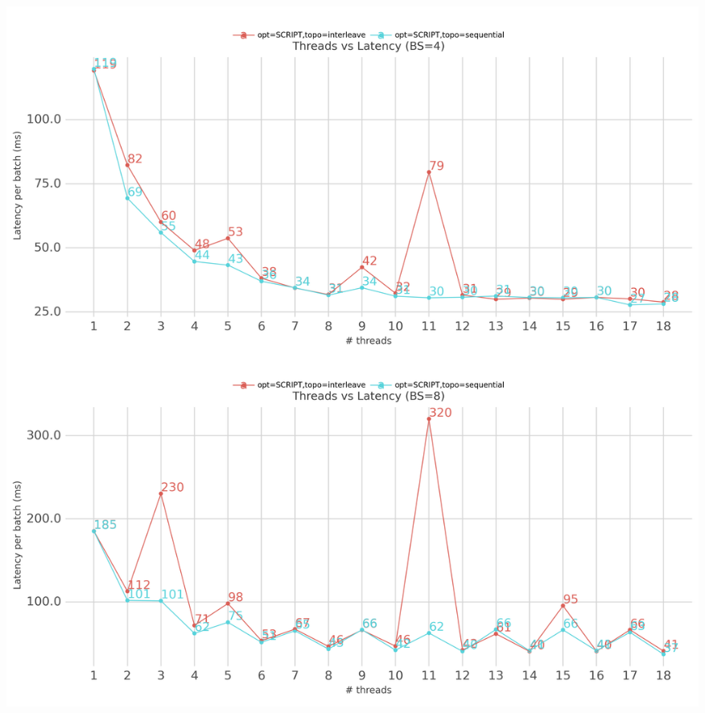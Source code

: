 <img src="./bert-latency-numa-4.png" alt="Bert Latency BS=4" width="100%"/>
<img src="./bert-latency-numa-8.png" alt="Bert Latency BS=8" width="100%"/>
